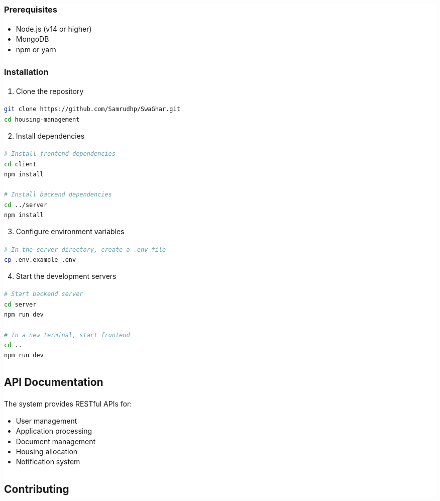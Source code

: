### Prerequisites
- Node.js (v14 or higher)
- MongoDB
- npm or yarn

### Installation

1. Clone the repository
```bash
git clone https://github.com/Samrudhp/SwaGhar.git
cd housing-management
```

2. Install dependencies
```bash
# Install frontend dependencies
cd client
npm install

# Install backend dependencies
cd ../server
npm install
```

3. Configure environment variables
```bash
# In the server directory, create a .env file
cp .env.example .env
```

4. Start the development servers
```bash
# Start backend server
cd server
npm run dev

# In a new terminal, start frontend
cd ..
npm run dev
```


## API Documentation

The system provides RESTful APIs for:
- User management
- Application processing
- Document management
- Housing allocation
- Notification system



## Contributing
